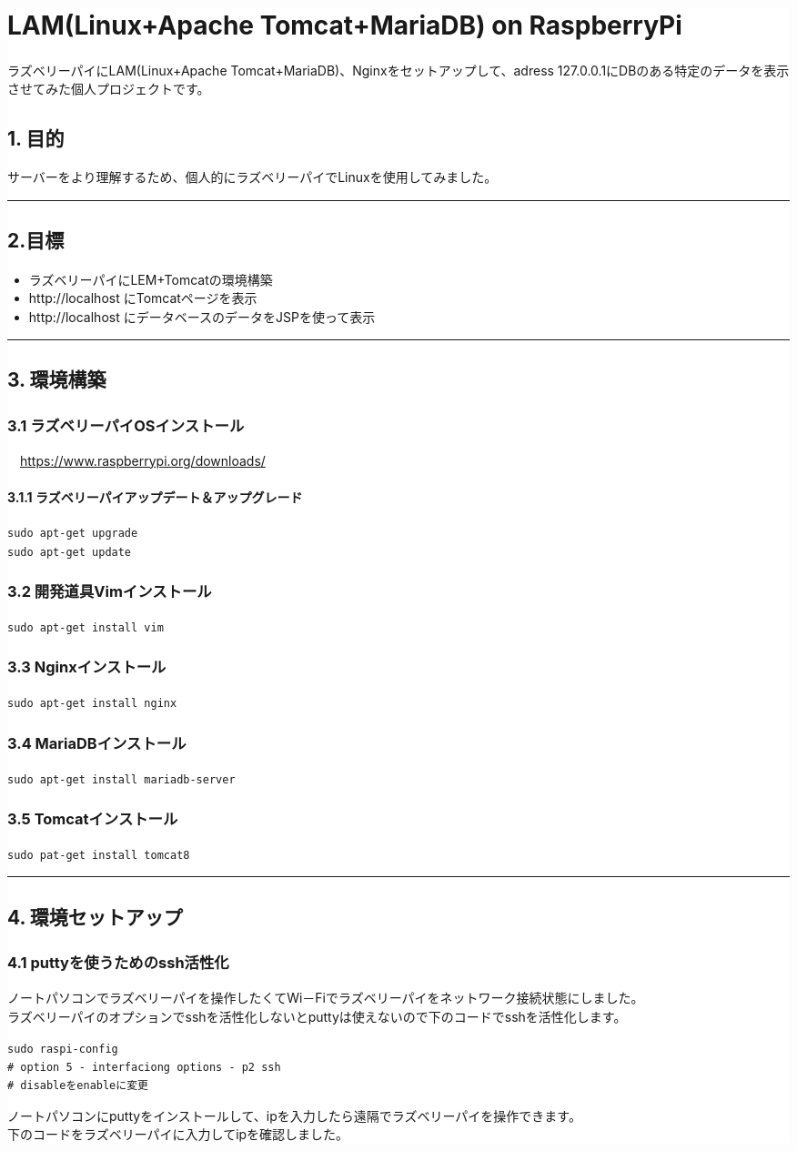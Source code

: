 # LAM(Linux+Apache Tomcat+MariaDB) on RaspberryPi
ラズベリーパイにLAM(Linux+Apache Tomcat+MariaDB)、Nginxをセットアップして、adress 127.0.0.1にDBのある特定のデータを表示させてみた個人プロジェクトです。

## 1. 目的
サーバーをより理解するため、個人的にラズベリーパイでLinuxを使用してみました。

---
## 2.目標
- ラズベリーパイにLEM+Tomcatの環境構築
- http://localhost にTomcatページを表示
- http://localhost にデータベースのデータをJSPを使って表示

---
## 3. 環境構築
### 3.1 ラズベリーパイOSインストール
　<https://www.raspberrypi.org/downloads/>
#### 3.1.1 ラズベリーパイアップデート＆アップグレード
    sudo apt-get upgrade
    sudo apt-get update
### 3.2 開発道具Vimインストール
    sudo apt-get install vim
### 3.3 Nginxインストール
    sudo apt-get install nginx
### 3.4 MariaDBインストール
    sudo apt-get install mariadb-server
### 3.5 Tomcatインストール
    sudo pat-get install tomcat8
---
## 4. 環境セットアップ
### 4.1 puttyを使うためのssh活性化
ノートパソコンでラズベリーパイを操作したくてWi－Fiでラズベリーパイをネットワーク接続状態にしました。   
ラズベリーパイのオプションでsshを活性化しないとputtyは使えないので下のコードでsshを活性化します。   
    
    sudo raspi-config
    # option 5 - interfaciong options - p2 ssh
    # disableをenableに変更
    
ノートパソコンにputtyをインストールして、ipを入力したら遠隔でラズベリーパイを操作できます。   
下のコードをラズベリーパイに入力してipを確認しました。      
    